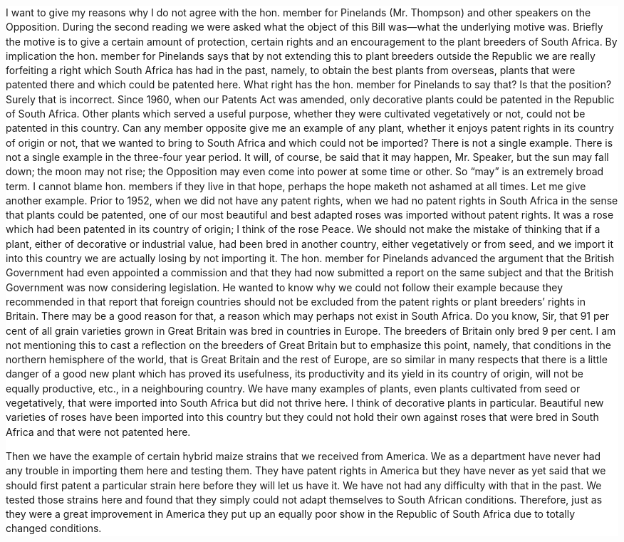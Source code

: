 <p>I want to give my reasons why I do not agree with the hon. member for Pinelands (Mr. Thompson) and other speakers on the <span class="col_1077-1078" refersTo="page_0553"/>Opposition. During the second reading we were asked what the object of this Bill was&#x2014;what the underlying motive was. Briefly the motive is to give a certain amount of protection, certain rights and an encouragement to the plant breeders of South Africa. By implication the hon. member for Pinelands says that by not extending this to plant breeders outside the Republic we are really forfeiting a right which South Africa has had in the past, namely, to obtain the best plants from overseas, plants that were patented there and which could be patented here. What right has the hon. member for Pinelands to say that? Is that the position? Surely that is incorrect. Since 1960, when our Patents Act was amended, only decorative plants could be patented in the Republic of South Africa. Other plants which served a useful purpose, whether they were cultivated vegetatively or not, could not be patented in this country. Can any member opposite give me an example of any plant, whether it enjoys patent rights in its country of origin or not, that we wanted to bring to South Africa and which could not be imported? There is not a single example. There is not a single example in the three-four year period. It will, of course, be said that it may happen, Mr. Speaker, but the sun may fall down; the moon may not rise; the Opposition may even come into power at some time or other. So &#x201C;may&#x201D; is an extremely broad term. I cannot blame hon. members if they live in that hope, perhaps the hope maketh not ashamed at all times. Let me give another example. Prior to 1952, when we did not have any patent rights, when we had no patent rights in South Africa in the sense that plants could be patented, one of our most beautiful and best adapted roses was imported without patent rights. It was a rose which had been patented in its country of origin; I think of the rose Peace. We should not make the mistake of thinking that if a plant, either of decorative or industrial value, had been bred in another country, either vegetatively or from seed, and we import it into this country we are actually losing by not importing it. The hon. member for Pinelands advanced the argument that the British Government had even appointed a commission and that they had now submitted a report on the same subject and that the British Government was now considering legislation. He wanted to know why we could not follow their example because they recommended in that report that foreign countries should not be excluded from the patent rights or plant breeders&#x2019; rights in Britain. There may be a good reason for that, a reason which may perhaps not exist in South Africa. Do you know, Sir, that 91 per cent of all grain varieties grown in Great Britain was bred in countries in Europe. The breeders of Britain only bred 9 per cent. I am not mentioning this to cast a reflection on the breeders of Great Britain but to emphasize this point, namely, that conditions in the northern hemisphere of the world, that is Great Britain and the rest of Europe, are so similar in many respects that there is a little danger of a good new plant which has proved its usefulness, its productivity and its yield in its country of origin, will not be equally productive, etc., in a neighbouring country. We have many examples of plants, even plants cultivated from seed or vegetatively, that were imported into South Africa but did not thrive here. I think of decorative plants in particular. Beautiful new varieties of roses have been imported into this country but they could not hold their own against roses that were bred in South Africa and that were not patented here.</p>

<p>Then we have the example of certain hybrid maize strains that we received from America. We as a department have never had any trouble in importing them here and testing them. They have patent rights in America but they have never as yet said that we should first patent a particular strain here before they will let us have it. We have not had any difficulty with that in the past. We tested those strains here and found that they simply could not adapt themselves to South African conditions. Therefore, just as they were a great improvement in America they put up an equally poor show in the Republic of South Africa due to totally changed conditions.</p>
